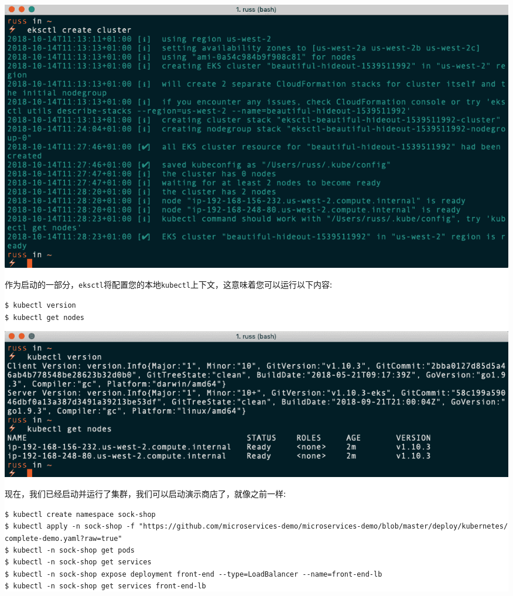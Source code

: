 ![](img/4c382493-e1ee-4ea7-9599-6da285f0e2f8.png)

作为启动的一部分，`eksctl`将配置您的本地`kubectl`上下文，这意味着您可以运行以下内容:

```
$ kubectl version
$ kubectl get nodes
```

![](img/59956609-90b8-468a-8db8-f878996e8997.png)

现在，我们已经启动并运行了集群，我们可以启动演示商店了，就像之前一样:

```
$ kubectl create namespace sock-shop
$ kubectl apply -n sock-shop -f "https://github.com/microservices-demo/microservices-demo/blob/master/deploy/kubernetes/complete-demo.yaml?raw=true"
$ kubectl -n sock-shop get pods
$ kubectl -n sock-shop get services
$ kubectl -n sock-shop expose deployment front-end --type=LoadBalancer --name=front-end-lb
$ kubectl -n sock-shop get services front-end-lb
```
